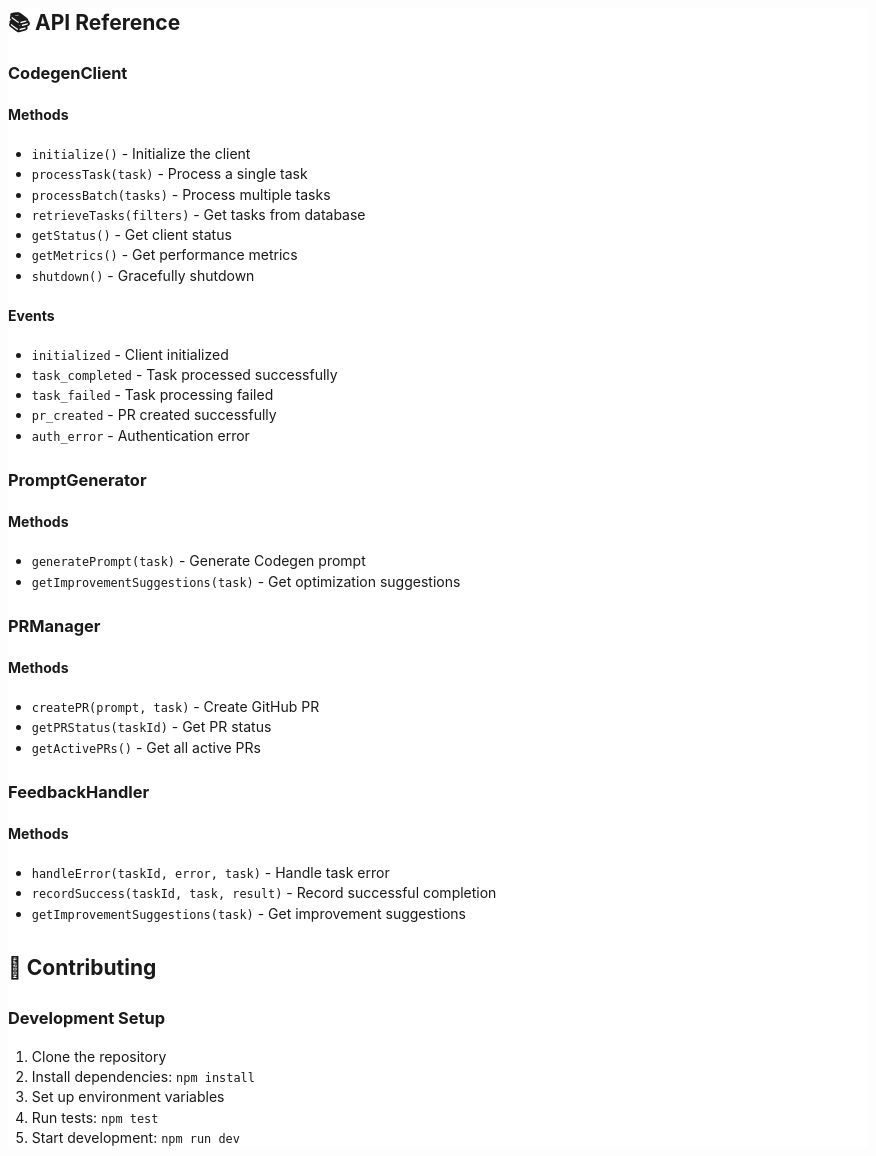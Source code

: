 ## 📚 API Reference

### CodegenClient

#### Methods

- `initialize()` - Initialize the client
- `processTask(task)` - Process a single task
- `processBatch(tasks)` - Process multiple tasks
- `retrieveTasks(filters)` - Get tasks from database
- `getStatus()` - Get client status
- `getMetrics()` - Get performance metrics
- `shutdown()` - Gracefully shutdown

#### Events

- `initialized` - Client initialized
- `task_completed` - Task processed successfully
- `task_failed` - Task processing failed
- `pr_created` - PR created successfully
- `auth_error` - Authentication error

### PromptGenerator

#### Methods

- `generatePrompt(task)` - Generate Codegen prompt
- `getImprovementSuggestions(task)` - Get optimization suggestions

### PRManager

#### Methods

- `createPR(prompt, task)` - Create GitHub PR
- `getPRStatus(taskId)` - Get PR status
- `getActivePRs()` - Get all active PRs

### FeedbackHandler

#### Methods

- `handleError(taskId, error, task)` - Handle task error
- `recordSuccess(taskId, task, result)` - Record successful completion
- `getImprovementSuggestions(task)` - Get improvement suggestions

## 🤝 Contributing

### Development Setup

1. Clone the repository
2. Install dependencies: `npm install`
3. Set up environment variables
4. Run tests: `npm test`
5. Start development: `npm run dev`
